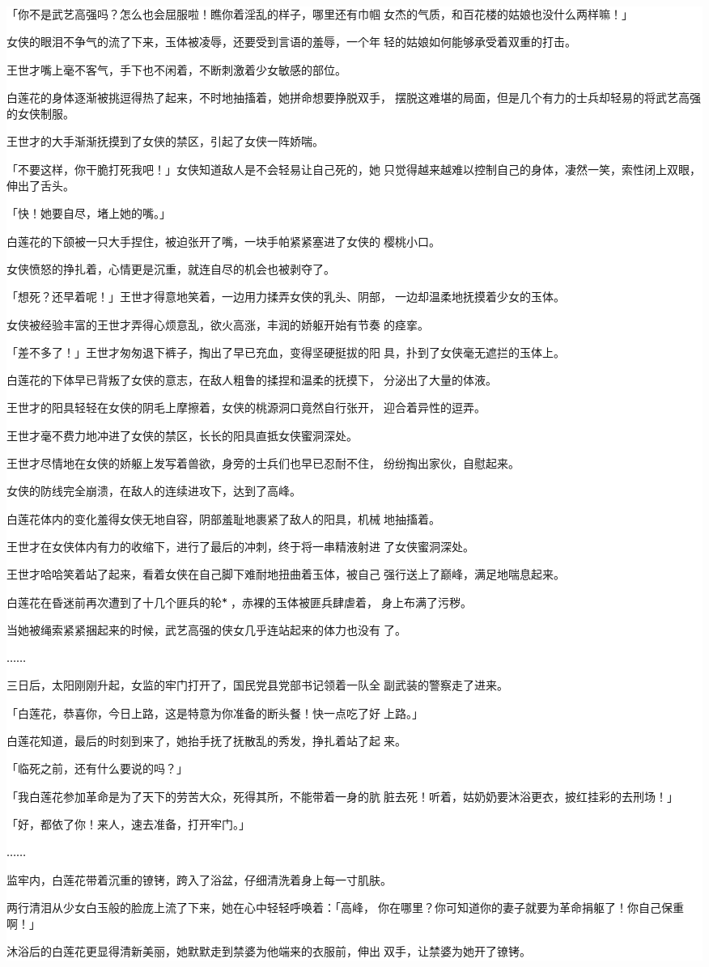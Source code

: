 「你不是武艺高强吗？怎么也会屈服啦！瞧你着淫乱的样子，哪里还有巾帼 女杰的气质，和百花楼的姑娘也没什么两样嘛！」

女侠的眼泪不争气的流了下来，玉体被凌辱，还要受到言语的羞辱，一个年 轻的姑娘如何能够承受着双重的打击。

王世才嘴上毫不客气，手下也不闲着，不断刺激着少女敏感的部位。

白莲花的身体逐渐被挑逗得热了起来，不时地抽搐着，她拼命想要挣脱双手， 摆脱这难堪的局面，但是几个有力的士兵却轻易的将武艺高强的女侠制服。

王世才的大手渐渐抚摸到了女侠的禁区，引起了女侠一阵娇喘。

「不要这样，你干脆打死我吧！」女侠知道敌人是不会轻易让自己死的，她 只觉得越来越难以控制自己的身体，凄然一笑，索性闭上双眼，伸出了舌头。

「快！她要自尽，堵上她的嘴。」

白莲花的下颌被一只大手捏住，被迫张开了嘴，一块手帕紧紧塞进了女侠的 樱桃小口。

女侠愤怒的挣扎着，心情更是沉重，就连自尽的机会也被剥夺了。

「想死？还早着呢！」王世才得意地笑着，一边用力揉弄女侠的乳头、阴部， 一边却温柔地抚摸着少女的玉体。

女侠被经验丰富的王世才弄得心烦意乱，欲火高涨，丰润的娇躯开始有节奏 的痉挛。

「差不多了！」王世才匆匆退下裤子，掏出了早已充血，变得坚硬挺拔的阳 具，扑到了女侠毫无遮拦的玉体上。

白莲花的下体早已背叛了女侠的意志，在敌人粗鲁的揉捏和温柔的抚摸下， 分泌出了大量的体液。

王世才的阳具轻轻在女侠的阴毛上摩擦着，女侠的桃源洞口竟然自行张开， 迎合着异性的逗弄。

王世才毫不费力地冲进了女侠的禁区，长长的阳具直抵女侠蜜洞深处。

王世才尽情地在女侠的娇躯上发写着兽欲，身旁的士兵们也早已忍耐不住， 纷纷掏出家伙，自慰起来。

女侠的防线完全崩溃，在敌人的连续进攻下，达到了高峰。

白莲花体内的变化羞得女侠无地自容，阴部羞耻地裹紧了敌人的阳具，机械 地抽搐着。

王世才在女侠体内有力的收缩下，进行了最后的冲刺，终于将一串精液射进 了女侠蜜洞深处。

王世才哈哈笑着站了起来，看着女侠在自己脚下难耐地扭曲着玉体，被自己 强行送上了巅峰，满足地喘息起来。

白莲花在昏迷前再次遭到了十几个匪兵的轮* ，赤裸的玉体被匪兵肆虐着， 身上布满了污秽。

当她被绳索紧紧捆起来的时候，武艺高强的侠女几乎连站起来的体力也没有 了。

……

三日后，太阳刚刚升起，女监的牢门打开了，国民党县党部书记领着一队全 副武装的警察走了进来。

「白莲花，恭喜你，今日上路，这是特意为你准备的断头餐！快一点吃了好 上路。」

白莲花知道，最后的时刻到来了，她抬手抚了抚散乱的秀发，挣扎着站了起 来。

「临死之前，还有什么要说的吗？」

「我白莲花参加革命是为了天下的劳苦大众，死得其所，不能带着一身的肮 脏去死！听着，姑奶奶要沐浴更衣，披红挂彩的去刑场！」

「好，都依了你！来人，速去准备，打开牢门。」

……

监牢内，白莲花带着沉重的镣铐，跨入了浴盆，仔细清洗着身上每一寸肌肤。

两行清泪从少女白玉般的脸庞上流了下来，她在心中轻轻呼唤着：「高峰， 你在哪里？你可知道你的妻子就要为革命捐躯了！你自己保重啊！」

沐浴后的白莲花更显得清新美丽，她默默走到禁婆为他端来的衣服前，伸出 双手，让禁婆为她开了镣铐。
